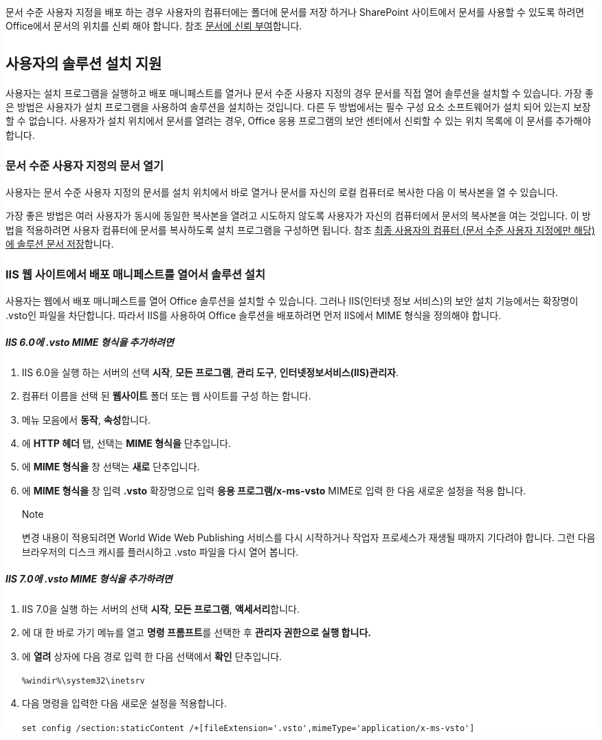  문서 수준 사용자 지정을 배포 하는 경우 사용자의 컴퓨터에는 폴더에 문서를 저장 하거나 SharePoint 사이트에서 문서를 사용할 수 있도록 하려면 Office에서 문서의 위치를 신뢰 해야 합니다. 참조 [문서에 신뢰 부여](../vsto/granting-trust-to-documents.md)합니다.  
  
##  <a name="Helping"></a>사용자의 솔루션 설치 지원  
 사용자는 설치 프로그램을 실행하고 배포 매니페스트를 열거나 문서 수준 사용자 지정의 경우 문서를 직접 열어 솔루션을 설치할 수 있습니다. 가장 좋은 방법은 사용자가 설치 프로그램을 사용하여 솔루션을 설치하는 것입니다. 다른 두 방법에서는 필수 구성 요소 소프트웨어가 설치 되어 있는지 보장할 수 없습니다. 사용자가 설치 위치에서 문서를 열려는 경우, Office 응용 프로그램의 보안 센터에서 신뢰할 수 있는 위치 목록에 이 문서를 추가해야 합니다.  
  
### <a name="opening-the-document-of-a-document-level-customization"></a>문서 수준 사용자 지정의 문서 열기  
 사용자는 문서 수준 사용자 지정의 문서를 설치 위치에서 바로 열거나 문서를 자신의 로컬 컴퓨터로 복사한 다음 이 복사본을 열 수 있습니다.  
  
 가장 좋은 방법은 여러 사용자가 동시에 동일한 복사본을 열려고 시도하지 않도록 사용자가 자신의 컴퓨터에서 문서의 복사본을 여는 것입니다. 이 방법을 적용하려면 사용자 컴퓨터에 문서를 복사하도록 설치 프로그램을 구성하면 됩니다. 참조 [최종 사용자의 컴퓨터 (문서 수준 사용자 지정에만 해당)에 솔루션 문서 저장](#Put)합니다.  
  
### <a name="installing-the-solution-by-opening-the-deployment-manifest-from-an-iis-website"></a>IIS 웹 사이트에서 배포 매니페스트를 열어서 솔루션 설치  
 사용자는 웹에서 배포 매니페스트를 열어 Office 솔루션을 설치할 수 있습니다. 그러나 IIS(인터넷 정보 서비스)의 보안 설치 기능에서는 확장명이 .vsto인 파일을 차단합니다. 따라서 IIS를 사용하여 Office 솔루션을 배포하려면 먼저 IIS에서 MIME 형식을 정의해야 합니다.  
  
##### <a name="to-add-the-vsto-mime-type-to-iis-60"></a>IIS 6.0에 .vsto MIME 형식을 추가하려면  
  
1.  IIS 6.0을 실행 하는 서버의 선택 **시작**, **모든 프로그램**, **관리 도구**, **인터넷정보서비스(IIS)관리자**.  
  
2.  컴퓨터 이름을 선택 된 **웹사이트** 폴더 또는 웹 사이트를 구성 하는 합니다.  
  
3.  메뉴 모음에서 **동작**, **속성**합니다.  
  
4.  에 **HTTP 헤더** 탭, 선택는 **MIME 형식을** 단추입니다.  
  
5.  에 **MIME 형식을** 창 선택는 **새로** 단추입니다.  
  
6.  에 **MIME 형식을** 창 입력 **.vsto** 확장명으로 입력 **응용 프로그램/x-ms-vsto** MIME로 입력 한 다음 새로운 설정을 적용 합니다.  
  
    > [!NOTE]  
    >  변경 내용이 적용되려면 World Wide Web Publishing 서비스를 다시 시작하거나 작업자 프로세스가 재생될 때까지 기다려야 합니다. 그런 다음 브라우저의 디스크 캐시를 플러시하고 .vsto 파일을 다시 열어 봅니다.  
  
##### <a name="to-add-the-vsto-mime-type-to-iis-70"></a>IIS 7.0에 .vsto MIME 형식을 추가하려면  
  
1.  IIS 7.0을 실행 하는 서버의 선택 **시작**, **모든 프로그램**, **액세서리**합니다.  
  
2.  에 대 한 바로 가기 메뉴를 열고 **명령 프롬프트**를 선택한 후 **관리자 권한으로 실행 합니다.**  
  
3.  에 **열려** 상자에 다음 경로 입력 한 다음 선택에서 **확인** 단추입니다.  
  
    ```  
    %windir%\system32\inetsrv   
    ```  
  
4.  다음 명령을 입력한 다음 새로운 설정을 적용합니다.  
  
    ```  
    set config /section:staticContent /+[fileExtension='.vsto',mimeType='application/x-ms-vsto']  
    ```  
  